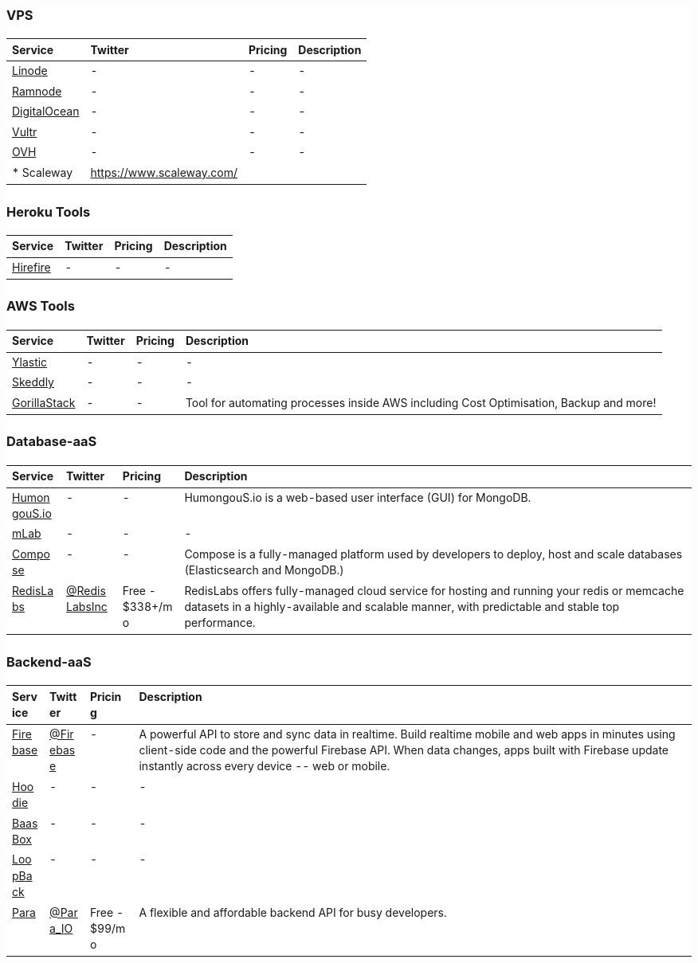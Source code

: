 ### VPS

| Service | Twitter | Pricing | Description |
|:--------|:--------|:--------|:------------|
| [Linode]( https://www.linode.com/) | - | - | - |
| [Ramnode](http://www.ramnode.com/) | - | - | - |
| [DigitalOcean](https://www.digitalocean.com/) | - | - | - |
| [Vultr](https://www.vultr.com/) | - | - | - |
| [OVH](https://www.ovh.com) | - | - | - |
* Scaleway |  https://www.scaleway.com/

### Heroku Tools

| Service | Twitter | Pricing | Description |
|:--------|:--------|:--------|:------------|
| [Hirefire](https://hirefire.io/) | - | - | - |

### AWS Tools

| Service | Twitter | Pricing | Description |
|:--------|:--------|:--------|:------------|
| [Ylastic](http://ylastic.com/) | - | - | - |
| [Skeddly](https://www.skeddly.com) | - | - | - |
| [GorillaStack](https://www.gorillastack.com) | - | - | Tool for automating processes inside AWS including Cost Optimisation, Backup and more!

### Database-aaS

| Service | Twitter | Pricing | Description |
|:--------|:--------|:--------|:------------|
| [HumongouS.io](https://www.humongous.io) | - | - | HumongouS.io is a web-based user interface (GUI) for MongoDB. |
| [mLab](https://mlab.com ) | - | - | - |
| [Compose](https://www.compose.com) | - | - | Compose is a fully-managed platform used by developers to deploy, host and scale databases (Elasticsearch and MongoDB.) |
| [RedisLabs](https://redislabs.com) | [@RedisLabsInc](https://twitter.com/RedisLabsInc) | Free - $338+/mo | RedisLabs offers fully-managed cloud service for hosting and running your redis or memcache datasets in a highly-available and scalable manner, with predictable and stable top performance. |

### Backend-aaS

| Service | Twitter | Pricing | Description |
|:--------|:--------|:--------|:------------|
| [Firebase](https://firebase.google.com) | [@Firebase](https://twitter.com/Firebase) | - | A powerful API to store and sync data in realtime. Build realtime mobile and web apps in minutes using client-side code and the powerful Firebase API. When data changes, apps built with Firebase update instantly across every device -- web or mobile. |
| [Hoodie](http://hood.ie/) | - | - | - |
| [BaasBox](https://www.baasbox.com) | - | - | - |
| [LoopBack](http://loopback.io/) | - | - | - |
| [Para](https://paraio.com) | [@Para_IO](https://twitter.com/para_io) | Free - $99/mo | A flexible and affordable backend API for busy developers. |

